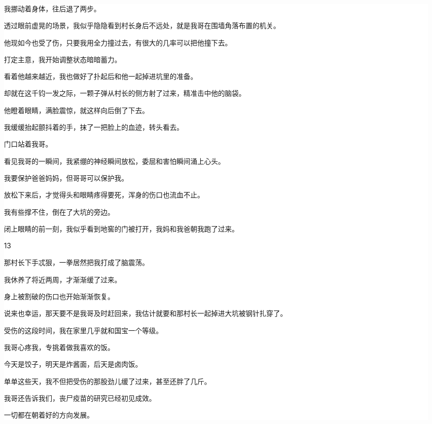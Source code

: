 我挪动着身体，往后退了两步。


透过眼前虚晃的场景，我似乎隐隐看到村长身后不远处，就是我哥在围墙角落布置的机关。


他现如今也受了伤，只要我用全力撞过去，有很大的几率可以把他撞下去。


打定主意，我开始调整状态暗暗蓄力。


看着他越来越近，我也做好了扑起后和他一起掉进坑里的准备。


却就在这千钧一发之际，一颗子弹从村长的侧方射了过来，精准击中他的脑袋。


他瞪着眼睛，满脸震惊，就这样向后倒了下去。


我缓缓抬起颤抖着的手，抹了一把脸上的血迹，转头看去。


门口站着我哥。


看见我哥的一瞬间，我紧绷的神经瞬间放松，委屈和害怕瞬间涌上心头。


我要保护爸爸妈妈，但哥哥可以保护我。


放松下来后，才觉得头和眼睛疼得要死，浑身的伤口也流血不止。


我有些撑不住，倒在了大坑的旁边。


闭上眼睛的前一刻，我似乎看到地窖的门被打开，我妈和我爸朝我跑了过来。


13


那村长下手忒狠，一拳居然把我打成了脑震荡。


我休养了将近两周，才渐渐缓了过来。


身上被割破的伤口也开始渐渐恢复。


说来也幸运，那天要不是我哥及时赶回来，我估计就要和那村长一起掉进大坑被钢针扎穿了。


受伤的这段时间，我在家里几乎就和国宝一个等级。


我哥心疼我，专挑着做我喜欢的饭。


今天是饺子，明天是炸酱面，后天是卤肉饭。


单单这些天，我不但把受伤的那股劲儿缓了过来，甚至还胖了几斤。


我哥还告诉我们，丧尸疫苗的研究已经初见成效。


一切都在朝着好的方向发展。
